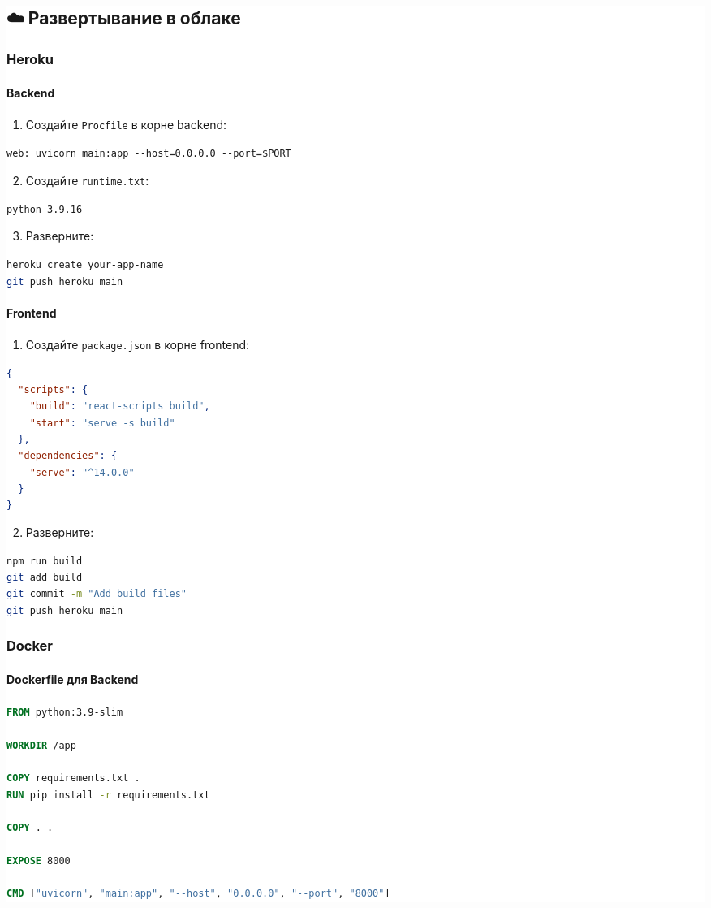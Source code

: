 ## ☁️ Развертывание в облаке

### Heroku

#### Backend

1. Создайте `Procfile` в корне backend:
```
web: uvicorn main:app --host=0.0.0.0 --port=$PORT
```

2. Создайте `runtime.txt`:
```
python-3.9.16
```

3. Разверните:
```bash
heroku create your-app-name
git push heroku main
```

#### Frontend

1. Создайте `package.json` в корне frontend:
```json
{
  "scripts": {
    "build": "react-scripts build",
    "start": "serve -s build"
  },
  "dependencies": {
    "serve": "^14.0.0"
  }
}
```

2. Разверните:
```bash
npm run build
git add build
git commit -m "Add build files"
git push heroku main
```

### Docker

#### Dockerfile для Backend

```dockerfile
FROM python:3.9-slim

WORKDIR /app

COPY requirements.txt .
RUN pip install -r requirements.txt

COPY . .

EXPOSE 8000

CMD ["uvicorn", "main:app", "--host", "0.0.0.0", "--port", "8000"]
```
